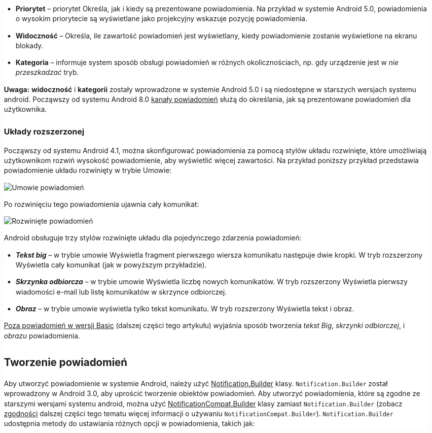 -   **Priorytet** &ndash; priorytet Określa, jak i kiedy są prezentowane powiadomienia. Na przykład w systemie Android 5.0, powiadomienia o wysokim priorytecie są wyświetlane jako projekcyjny wskazuje pozycję powiadomienia.

-   **Widoczność** &ndash; Określa, ile zawartość powiadomień jest wyświetlany, kiedy powiadomienie zostanie wyświetlone na ekranu blokady.

-   **Kategoria** &ndash; informuje system sposób obsługi powiadomień w różnych okolicznościach, np. gdy urządzenie jest w *nie przeszkadzać* tryb.

**Uwaga:** **widoczność** i **kategorii** zostały wprowadzone w systemie Android 5.0 i są niedostępne w starszych wersjach systemu android. Począwszy od systemu Android 8.0 [kanały powiadomień](#notif-chan) służą do określania, jak są prezentowane powiadomień dla użytkownika.

<a name="expanded-layouts" />

### <a name="expanded-layouts"></a>Układy rozszerzonej

Począwszy od systemu Android 4.1, można skonfigurować powiadomienia za pomocą stylów układu rozwinięte, które umożliwiają użytkownikom rozwiń wysokość powiadomienie, aby wyświetlić więcej zawartości. Na przykład poniższy przykład przedstawia powiadomienie układu rozwinięty w trybie Umowie:

![Umowie powiadomień](local-notifications-images/07-contracted-notification.png)

Po rozwinięciu tego powiadomienia ujawnia cały komunikat:

![Rozwinięte powiadomień](local-notifications-images/08-expanded-notification.png)

Android obsługuje trzy stylów rozwinięte układu dla pojedynczego zdarzenia powiadomień:

-   ***Tekst big*** &ndash; w trybie umowie Wyświetla fragment pierwszego wiersza komunikatu następuje dwie kropki. W tryb rozszerzony Wyświetla cały komunikat (jak w powyższym przykładzie).

-   ***Skrzynka odbiorcza*** &ndash; w trybie umowie Wyświetla liczbę nowych komunikatów. W tryb rozszerzony Wyświetla pierwszy wiadomości e-mail lub listę komunikatów w skrzynce odbiorczej.

-   ***Obraz*** &ndash; w trybie umowie wyświetla tylko tekst komunikatu. W tryb rozszerzony Wyświetla tekst i obraz.

[Poza powiadomień w wersji Basic](#beyond-the-basic-notification) (dalszej części tego artykułu) wyjaśnia sposób tworzenia *tekst Big*, *skrzynki odbiorczej*, i *obrazu* powiadomienia.

<a name="notification-creation" />

## <a name="notification-creation"></a>Tworzenie powiadomień

Aby utworzyć powiadomienie w systemie Android, należy użyć [Notification.Builder](https://developer.xamarin.com/api/type/Android.App.Notification+Builder/) klasy. `Notification.Builder` został wprowadzony w Android 3.0, aby uprościć tworzenie obiektów powiadomień. Aby utworzyć powiadomienia, które są zgodne ze starszymi wersjami systemu android, można użyć [NotificationCompat.Builder](https://developer.android.com/reference/android/support/v4/app/NotificationCompat.Builder.html) klasy zamiast `Notification.Builder` (zobacz [zgodności](#compatibility) dalszej części tego tematu więcej informacji o używaniu `NotificationCompat.Builder`).
`Notification.Builder` udostępnia metody do ustawiania różnych opcji w powiadomienia, takich jak:
